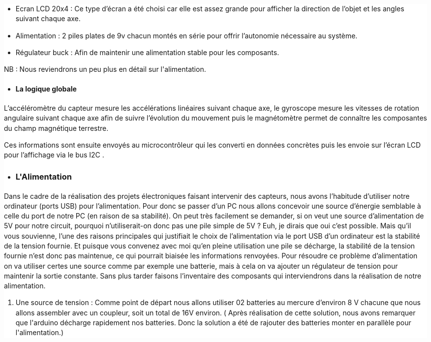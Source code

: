 - Ecran LCD 20x4 : Ce type d’écran a été choisi car elle est assez grande pour afficher la direction de l’objet et les angles suivant chaque axe.

- Alimentation : 2 piles plates de 9v chacun montés en série pour offrir l’autonomie nécessaire au système.

- Régulateur buck : Afin de maintenir une alimentation stable pour les composants.

NB : Nous reviendrons un peu plus en détail sur l'alimentation.

- #### La logique globale

L’accéléromètre du capteur mesure les accélérations linéaires suivant chaque axe, le gyroscope mesure les vitesses de rotation angulaire suivant chaque axe afin de suivre l’évolution du mouvement puis le magnétomètre permet de connaître les composantes du champ magnétique terrestre.

Ces informations sont ensuite envoyés au microcontrôleur qui les converti en données concrètes puis les envoie sur l’écran LCD pour l’affichage via le bus I2C .

- ### L'Alimentation

Dans le cadre de la réalisation des projets électroniques faisant intervenir des capteurs, nous avons l’habitude d’utiliser notre ordinateur (ports USB) pour l’alimentation. Pour donc se passer d’un PC nous allons concevoir une source d’énergie semblable à celle du port de notre PC (en raison de sa stabilité).
On peut très facilement se demander, si on veut une source d’alimentation de 5V pour notre circuit, pourquoi n’utiliserait-on donc pas une pile simple de 5V ?
Euh, je dirais que oui c’est possible. Mais qu’il vous souvienne, l’une des raisons principales qui justifiait le choix de l’alimentation via le port USB d’un ordinateur est la stabilité de la tension fournie.
Et puisque vous convenez avec moi qu’en pleine utilisation une pile se décharge, la stabilité de la tension fournie n’est donc pas maintenue, ce qui pourrait biaisée les informations renvoyées.
Pour résoudre ce problème d’alimentation on va utiliser certes une source comme par exemple une batterie, mais à cela on va ajouter un régulateur de tension pour maintenir la sortie constante.
Sans plus tarder faisons l’inventaire des composants qui interviendrons dans la réalisation de notre alimentation.

1. Une source de tension : Comme point de départ nous allons utiliser 02 batteries au mercure d’environ 8 V chacune que nous allons assembler avec un coupleur, soit un total de 16V environ. (
   Après réalisation de cette solution, nous avons remarquer que l'arduino décharge rapidement nos batteries. Donc la solution a été de rajouter des batteries monter en parallèle pour l'alimentation.)

<p align="center">